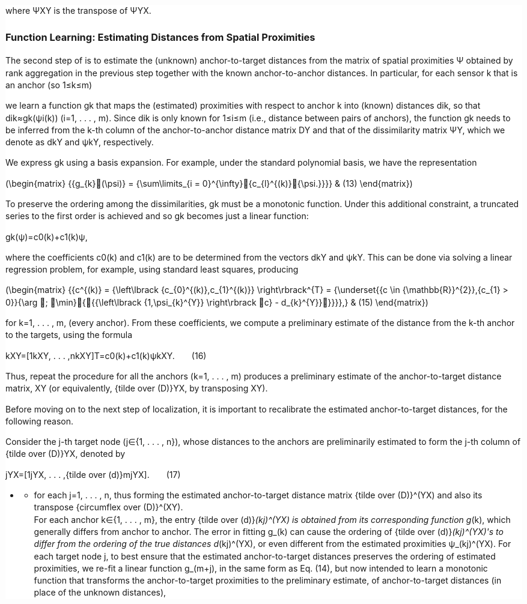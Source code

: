 where ΨXY is the transpose of ΨYX.

### Function Learning: Estimating Distances from Spatial Proximities

The second step of is to estimate the (unknown) anchor-to-target distances from the matrix of spatial proximities Ψ obtained by rank aggregation in the previous step together with the known anchor-to-anchor distances. In particular, for each sensor k that is an anchor (so 1≤k≤m)

we learn a function gk that maps the (estimated) proximities with respect to anchor k into (known) distances dik, so that dik≈gk(ψi(k)) (i=1, . . . , m). Since dik is only known for 1≤i≤m (i.e., distance between pairs of anchors), the function gk needs to be inferred from the k-th column of the anchor-to-anchor distance matrix DY and that of the dissimilarity matrix ΨY, which we denote as dkY and ψkY, respectively.

We express gk using a basis expansion. For example, under the standard polynomial basis, we have the representation

\(\begin{matrix}
{{g_{k}(\psi)} = {\sum\limits_{i = 0}^{\infty}{c_{l}^{(k)}{\psi.}}}} & (13)
\end{matrix}\)

To preserve the ordering among the dissimilarities, gk must be a monotonic function. Under this additional constraint, a truncated series to the first order is achieved and so gk becomes just a linear function:

gk(ψ)=c0(k)+c1(k)ψ,

where the coefficients c0(k) and c1(k) are to be determined from the vectors dkY and ψkY. This can be done via solving a linear regression problem, for example, using standard least squares, producing

\(\begin{matrix}
{{c^{(k)} = {\left\lbrack {c_{0}^{(k)},c_{1}^{(k)}} \right\rbrack^{T} = {\underset{{c \in {\mathbb{R}}^{2}},{c_{1} > 0}}{\arg \; \min}{{{\left\lbrack {1,\psi_{k}^{Y}} \right\rbrack c} - d_{k}^{Y}}}}}},} & (15)
\end{matrix}\)

for k=1, . . . , m, (every anchor). From these coefficients, we compute a preliminary estimate of the distance from the k-th anchor to the targets, using the formula

kXY=[1kXY, . . . ,nkXY]T=c0(k)+c1(k)ψkXY.  (16)

Thus, repeat the procedure for all the anchors (k=1, . . . , m) produces a preliminary estimate of the anchor-to-target distance matrix, XY (or equivalently, {tilde over (D)}YX, by transposing XY).

Before moving on to the next step of localization, it is important to recalibrate the estimated anchor-to-target distances, for the following reason.

Consider the j-th target node (j∈{1, . . . , n}), whose distances to the anchors are preliminarily estimated to form the j-th column of {tilde over (D)}YX, denoted by

jYX=[1jYX, . . . ,{tilde over (d)}mjYX].  (17)


- - for each j=1, . . . , n, thus forming the estimated anchor-to-target
    distance matrix {tilde over (D)}^(YX) and also its transpose
    {circumflex over (D)}^(XY).  
    For each anchor k∈{1, . . . , m}, the entry {tilde over
    (d)}_(kj)^(YX) is obtained from its corresponding function g_(k),
    which generally differs from anchor to anchor. The error in fitting
    g_(k) can cause the ordering of {tilde over (d)}_(kj)^(YX)'s to
    differ from the ordering of the true distances d_(kj)^(YX), or even
    different from the estimated proximities ψ_(kj)^(YX). For each
    target node j, to best ensure that the estimated anchor-to-target
    distances preserves the ordering of estimated proximities, we re-fit
    a linear function g_(m+j), in the same form as Eq. (14), but now
    intended to learn a monotonic function that transforms the
    anchor-to-target proximities to the preliminary estimate, of
    anchor-to-target distances (in place of the unknown distances),